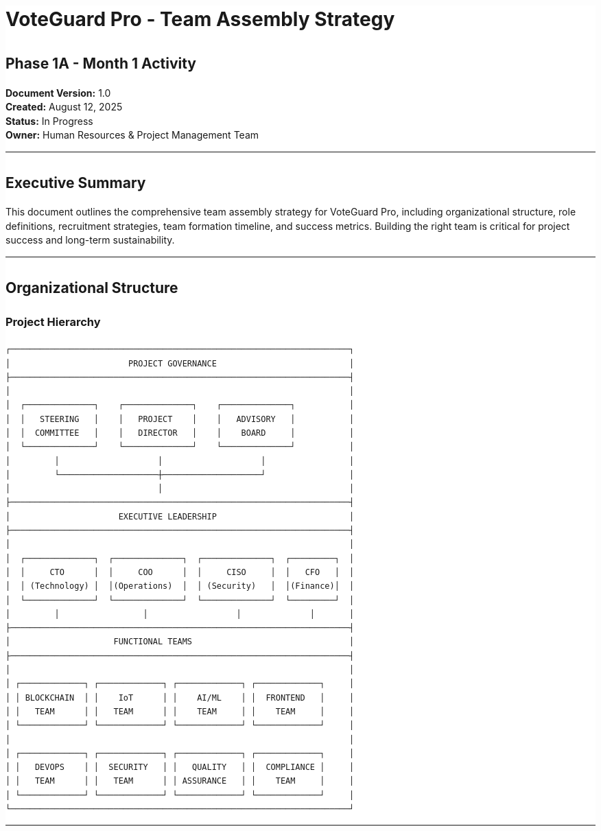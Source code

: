# VoteGuard Pro - Team Assembly Strategy
## Phase 1A - Month 1 Activity

**Document Version:** 1.0  
**Created:** August 12, 2025  
**Status:** In Progress  
**Owner:** Human Resources & Project Management Team

---

## Executive Summary

This document outlines the comprehensive team assembly strategy for VoteGuard Pro, including organizational structure, role definitions, recruitment strategies, team formation timeline, and success metrics. Building the right team is critical for project success and long-term sustainability.

---

## Organizational Structure

### Project Hierarchy

```
┌─────────────────────────────────────────────────────────────────────┐
│                        PROJECT GOVERNANCE                           │
├─────────────────────────────────────────────────────────────────────┤
│                                                                     │
│  ┌──────────────┐    ┌──────────────┐    ┌──────────────┐           │
│  │   STEERING   │    │   PROJECT    │    │   ADVISORY   │           │
│  │  COMMITTEE   │    │   DIRECTOR   │    │    BOARD     │           │
│  └──────────────┘    └──────────────┘    └──────────────┘           │
│         │                    │                    │                 │
│         └────────────────────┼────────────────────┘                 │
│                              │                                      │
├─────────────────────────────────────────────────────────────────────┤
│                      EXECUTIVE LEADERSHIP                           │ 
├─────────────────────────────────────────────────────────────────────┤
│                                                                     │
│  ┌──────────────┐  ┌──────────────┐  ┌──────────────┐  ┌─────────┐  │
│  │     CTO      │  │     COO      │  │     CISO     │  │   CFO   │  │
│  │ (Technology) │  │(Operations)  │  │ (Security)   │  │(Finance)│  │
│  └──────────────┘  └──────────────┘  └──────────────┘  └─────────┘  │
│         │                 │                  │              │       │
├─────────────────────────────────────────────────────────────────────┤
│                     FUNCTIONAL TEAMS                                │
├─────────────────────────────────────────────────────────────────────┤
│                                                                     │
│ ┌─────────────┐ ┌─────────────┐ ┌─────────────┐ ┌─────────────┐     │
│ │ BLOCKCHAIN  │ │    IoT      │ │    AI/ML    │ │  FRONTEND   │     │
│ │   TEAM      │ │   TEAM      │ │    TEAM     │ │    TEAM     │     │
│ └─────────────┘ └─────────────┘ └─────────────┘ └─────────────┘     │ 
│                                                                     │
│ ┌─────────────┐ ┌─────────────┐ ┌─────────────┐ ┌─────────────┐     │
│ │   DEVOPS    │ │  SECURITY   │ │   QUALITY   │ │  COMPLIANCE │     │
│ │   TEAM      │ │   TEAM      │ │ ASSURANCE   │ │    TEAM     │     │
│ └─────────────┘ └─────────────┘ └─────────────┘ └─────────────┘     │
└─────────────────────────────────────────────────────────────────────┘
```

---